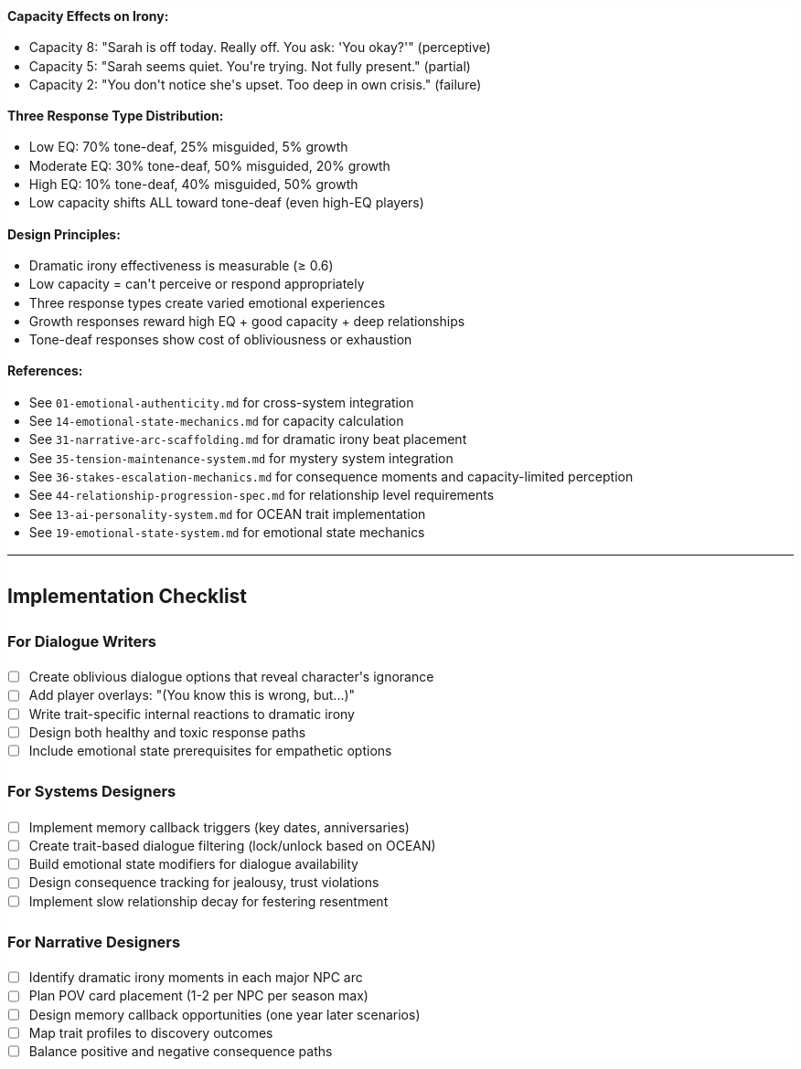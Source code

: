 **Capacity Effects on Irony:**
- Capacity 8: "Sarah is off today. Really off. You ask: 'You okay?'" (perceptive)
- Capacity 5: "Sarah seems quiet. You're trying. Not fully present." (partial)
- Capacity 2: "You don't notice she's upset. Too deep in own crisis." (failure)

**Three Response Type Distribution:**
- Low EQ: 70% tone-deaf, 25% misguided, 5% growth
- Moderate EQ: 30% tone-deaf, 50% misguided, 20% growth
- High EQ: 10% tone-deaf, 40% misguided, 50% growth
- Low capacity shifts ALL toward tone-deaf (even high-EQ players)

**Design Principles:**
- Dramatic irony effectiveness is measurable (≥ 0.6)
- Low capacity = can't perceive or respond appropriately
- Three response types create varied emotional experiences
- Growth responses reward high EQ + good capacity + deep relationships
- Tone-deaf responses show cost of obliviousness or exhaustion

**References:**
- See `01-emotional-authenticity.md` for cross-system integration
- See `14-emotional-state-mechanics.md` for capacity calculation
- See `31-narrative-arc-scaffolding.md` for dramatic irony beat placement
- See `35-tension-maintenance-system.md` for mystery system integration
- See `36-stakes-escalation-mechanics.md` for consequence moments and capacity-limited perception
- See `44-relationship-progression-spec.md` for relationship level requirements
- See `13-ai-personality-system.md` for OCEAN trait implementation
- See `19-emotional-state-system.md` for emotional state mechanics

---

## Implementation Checklist

### For Dialogue Writers
- [ ] Create oblivious dialogue options that reveal character's ignorance
- [ ] Add player overlays: "(You know this is wrong, but...)"
- [ ] Write trait-specific internal reactions to dramatic irony
- [ ] Design both healthy and toxic response paths
- [ ] Include emotional state prerequisites for empathetic options

### For Systems Designers
- [ ] Implement memory callback triggers (key dates, anniversaries)
- [ ] Create trait-based dialogue filtering (lock/unlock based on OCEAN)
- [ ] Build emotional state modifiers for dialogue availability
- [ ] Design consequence tracking for jealousy, trust violations
- [ ] Implement slow relationship decay for festering resentment

### For Narrative Designers
- [ ] Identify dramatic irony moments in each major NPC arc
- [ ] Plan POV card placement (1-2 per NPC per season max)
- [ ] Design memory callback opportunities (one year later scenarios)
- [ ] Map trait profiles to discovery outcomes
- [ ] Balance positive and negative consequence paths
